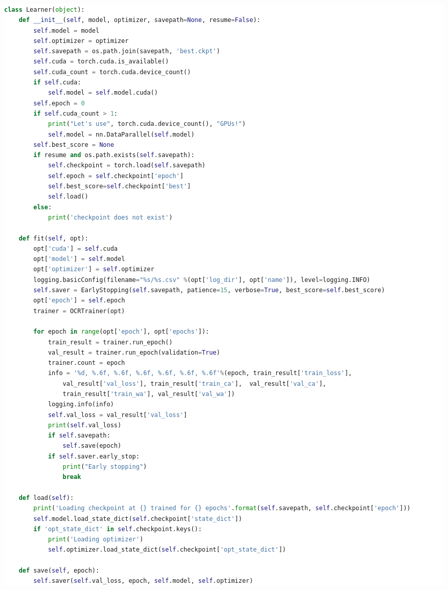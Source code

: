 
```python
class Learner(object):
    def __init__(self, model, optimizer, savepath=None, resume=False):
        self.model = model
        self.optimizer = optimizer
        self.savepath = os.path.join(savepath, 'best.ckpt')
        self.cuda = torch.cuda.is_available() 
        self.cuda_count = torch.cuda.device_count()
        if self.cuda:
            self.model = self.model.cuda()
        self.epoch = 0
        if self.cuda_count > 1:
            print("Let's use", torch.cuda.device_count(), "GPUs!")
            self.model = nn.DataParallel(self.model)
        self.best_score = None
        if resume and os.path.exists(self.savepath):
            self.checkpoint = torch.load(self.savepath)
            self.epoch = self.checkpoint['epoch']
            self.best_score=self.checkpoint['best']
            self.load()
        else:
            print('checkpoint does not exist')

    def fit(self, opt):
        opt['cuda'] = self.cuda
        opt['model'] = self.model
        opt['optimizer'] = self.optimizer
        logging.basicConfig(filename="%s/%s.csv" %(opt['log_dir'], opt['name']), level=logging.INFO)
        self.saver = EarlyStopping(self.savepath, patience=15, verbose=True, best_score=self.best_score)
        opt['epoch'] = self.epoch
        trainer = OCRTrainer(opt)
        
        for epoch in range(opt['epoch'], opt['epochs']):
            train_result = trainer.run_epoch()
            val_result = trainer.run_epoch(validation=True)
            trainer.count = epoch
            info = '%d, %.6f, %.6f, %.6f, %.6f, %.6f, %.6f'%(epoch, train_result['train_loss'], 
                val_result['val_loss'], train_result['train_ca'],  val_result['val_ca'],
                train_result['train_wa'], val_result['val_wa'])
            logging.info(info)
            self.val_loss = val_result['val_loss']
            print(self.val_loss)
            if self.savepath:
                self.save(epoch)
            if self.saver.early_stop:
                print("Early stopping")
                break

    def load(self):
        print('Loading checkpoint at {} trained for {} epochs'.format(self.savepath, self.checkpoint['epoch']))
        self.model.load_state_dict(self.checkpoint['state_dict'])
        if 'opt_state_dict' in self.checkpoint.keys():
            print('Loading optimizer')
            self.optimizer.load_state_dict(self.checkpoint['opt_state_dict'])

    def save(self, epoch):
        self.saver(self.val_loss, epoch, self.model, self.optimizer)
```
